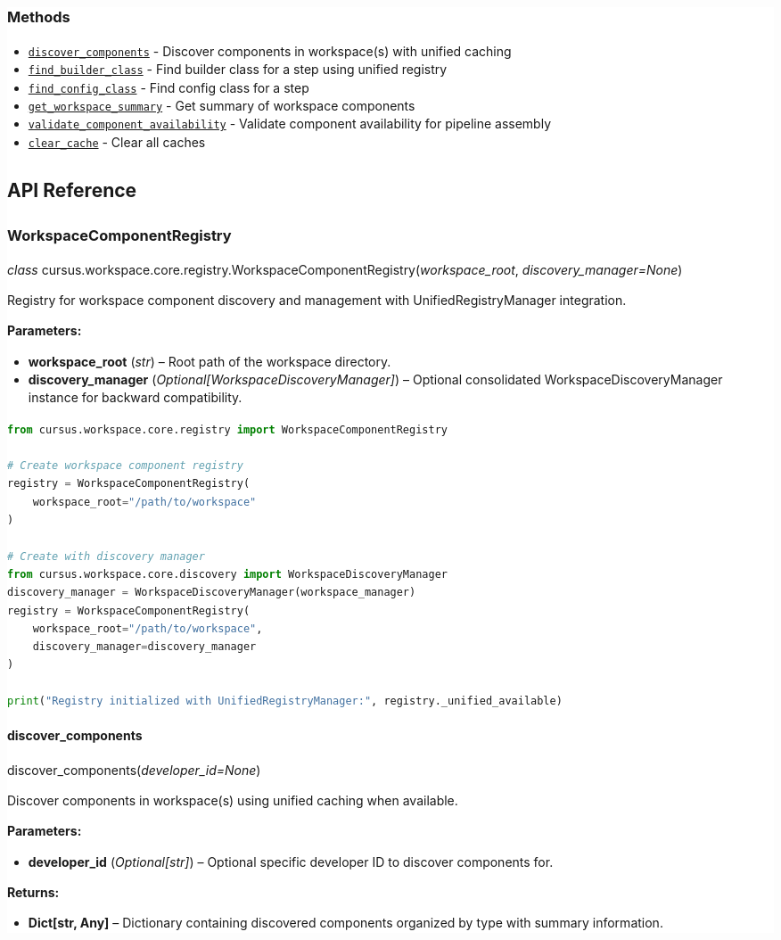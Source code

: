 ### Methods
- [`discover_components`](#discover_components) - Discover components in workspace(s) with unified caching
- [`find_builder_class`](#find_builder_class) - Find builder class for a step using unified registry
- [`find_config_class`](#find_config_class) - Find config class for a step
- [`get_workspace_summary`](#get_workspace_summary) - Get summary of workspace components
- [`validate_component_availability`](#validate_component_availability) - Validate component availability for pipeline assembly
- [`clear_cache`](#clear_cache) - Clear all caches

## API Reference

### WorkspaceComponentRegistry

_class_ cursus.workspace.core.registry.WorkspaceComponentRegistry(_workspace_root_, _discovery_manager=None_)

Registry for workspace component discovery and management with UnifiedRegistryManager integration.

**Parameters:**
- **workspace_root** (_str_) – Root path of the workspace directory.
- **discovery_manager** (_Optional[WorkspaceDiscoveryManager]_) – Optional consolidated WorkspaceDiscoveryManager instance for backward compatibility.

```python
from cursus.workspace.core.registry import WorkspaceComponentRegistry

# Create workspace component registry
registry = WorkspaceComponentRegistry(
    workspace_root="/path/to/workspace"
)

# Create with discovery manager
from cursus.workspace.core.discovery import WorkspaceDiscoveryManager
discovery_manager = WorkspaceDiscoveryManager(workspace_manager)
registry = WorkspaceComponentRegistry(
    workspace_root="/path/to/workspace",
    discovery_manager=discovery_manager
)

print("Registry initialized with UnifiedRegistryManager:", registry._unified_available)
```

#### discover_components

discover_components(_developer_id=None_)

Discover components in workspace(s) using unified caching when available.

**Parameters:**
- **developer_id** (_Optional[str]_) – Optional specific developer ID to discover components for.

**Returns:**
- **Dict[str, Any]** – Dictionary containing discovered components organized by type with summary information.
